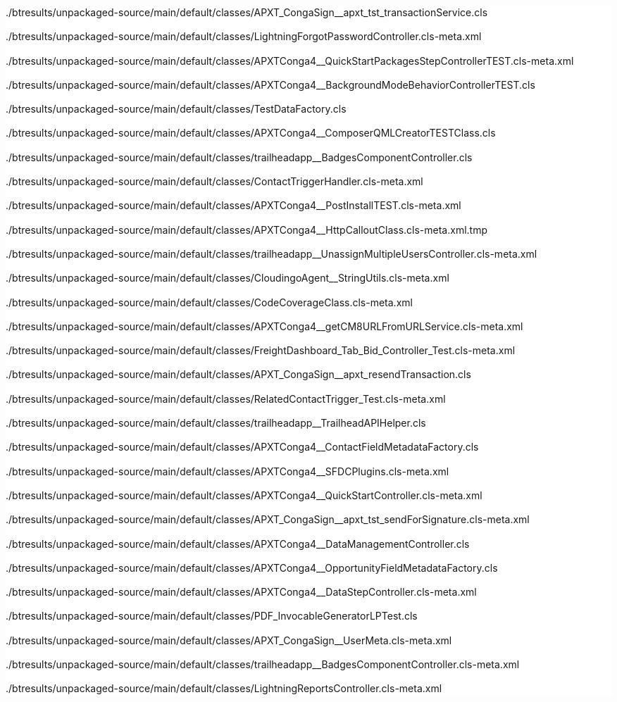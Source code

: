 ./btresults/unpackaged-source/main/default/classes/APXT_CongaSign__apxt_tst_transactionService.cls

./btresults/unpackaged-source/main/default/classes/LightningForgotPasswordController.cls-meta.xml

./btresults/unpackaged-source/main/default/classes/APXTConga4__QuickStartPackagesStepControllerTEST.cls-meta.xml

./btresults/unpackaged-source/main/default/classes/APXTConga4__BackgroundModeBehaviorControllerTEST.cls

./btresults/unpackaged-source/main/default/classes/TestDataFactory.cls

./btresults/unpackaged-source/main/default/classes/APXTConga4__ComposerQMLCreatorTESTClass.cls

./btresults/unpackaged-source/main/default/classes/trailheadapp__BadgesComponentController.cls

./btresults/unpackaged-source/main/default/classes/ContactTriggerHandler.cls-meta.xml

./btresults/unpackaged-source/main/default/classes/APXTConga4__PostInstallTEST.cls-meta.xml

./btresults/unpackaged-source/main/default/classes/APXTConga4__HttpCalloutClass.cls-meta.xml.tmp

./btresults/unpackaged-source/main/default/classes/trailheadapp__UnassignMultipleUsersController.cls-meta.xml

./btresults/unpackaged-source/main/default/classes/CloudingoAgent__StringUtils.cls-meta.xml

./btresults/unpackaged-source/main/default/classes/CodeCoverageClass.cls-meta.xml

./btresults/unpackaged-source/main/default/classes/APXTConga4__getCM8URLFromURLService.cls-meta.xml

./btresults/unpackaged-source/main/default/classes/FreightDashboard_Tab_Bid_Controller_Test.cls-meta.xml

./btresults/unpackaged-source/main/default/classes/APXT_CongaSign__apxt_resendTransaction.cls

./btresults/unpackaged-source/main/default/classes/RelatedContactTrigger_Test.cls-meta.xml

./btresults/unpackaged-source/main/default/classes/trailheadapp__TrailheadAPIHelper.cls

./btresults/unpackaged-source/main/default/classes/APXTConga4__ContactFieldMetadataFactory.cls

./btresults/unpackaged-source/main/default/classes/APXTConga4__SFDCPlugins.cls-meta.xml

./btresults/unpackaged-source/main/default/classes/APXTConga4__QuickStartController.cls-meta.xml

./btresults/unpackaged-source/main/default/classes/APXT_CongaSign__apxt_tst_sendForSignature.cls-meta.xml

./btresults/unpackaged-source/main/default/classes/APXTConga4__DataManagementController.cls

./btresults/unpackaged-source/main/default/classes/APXTConga4__OpportunityFieldMetadataFactory.cls

./btresults/unpackaged-source/main/default/classes/APXTConga4__DataStepController.cls-meta.xml

./btresults/unpackaged-source/main/default/classes/PDF_InvocableGeneratorLPTest.cls

./btresults/unpackaged-source/main/default/classes/APXT_CongaSign__UserMeta.cls-meta.xml

./btresults/unpackaged-source/main/default/classes/trailheadapp__BadgesComponentController.cls-meta.xml

./btresults/unpackaged-source/main/default/classes/LightningReportsController.cls-meta.xml
